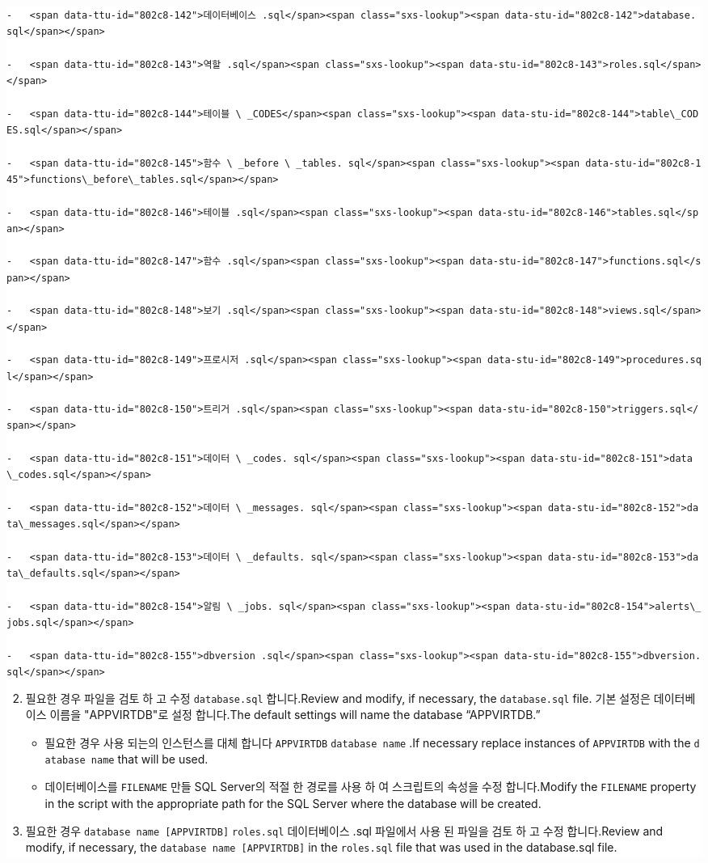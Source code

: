     -   <span data-ttu-id="802c8-142">데이터베이스 .sql</span><span class="sxs-lookup"><span data-stu-id="802c8-142">database.sql</span></span>

    -   <span data-ttu-id="802c8-143">역할 .sql</span><span class="sxs-lookup"><span data-stu-id="802c8-143">roles.sql</span></span>

    -   <span data-ttu-id="802c8-144">테이블 \ _CODES</span><span class="sxs-lookup"><span data-stu-id="802c8-144">table\_CODES.sql</span></span>

    -   <span data-ttu-id="802c8-145">함수 \ _before \ _tables. sql</span><span class="sxs-lookup"><span data-stu-id="802c8-145">functions\_before\_tables.sql</span></span>

    -   <span data-ttu-id="802c8-146">테이블 .sql</span><span class="sxs-lookup"><span data-stu-id="802c8-146">tables.sql</span></span>

    -   <span data-ttu-id="802c8-147">함수 .sql</span><span class="sxs-lookup"><span data-stu-id="802c8-147">functions.sql</span></span>

    -   <span data-ttu-id="802c8-148">보기 .sql</span><span class="sxs-lookup"><span data-stu-id="802c8-148">views.sql</span></span>

    -   <span data-ttu-id="802c8-149">프로시저 .sql</span><span class="sxs-lookup"><span data-stu-id="802c8-149">procedures.sql</span></span>

    -   <span data-ttu-id="802c8-150">트리거 .sql</span><span class="sxs-lookup"><span data-stu-id="802c8-150">triggers.sql</span></span>

    -   <span data-ttu-id="802c8-151">데이터 \ _codes. sql</span><span class="sxs-lookup"><span data-stu-id="802c8-151">data\_codes.sql</span></span>

    -   <span data-ttu-id="802c8-152">데이터 \ _messages. sql</span><span class="sxs-lookup"><span data-stu-id="802c8-152">data\_messages.sql</span></span>

    -   <span data-ttu-id="802c8-153">데이터 \ _defaults. sql</span><span class="sxs-lookup"><span data-stu-id="802c8-153">data\_defaults.sql</span></span>

    -   <span data-ttu-id="802c8-154">알림 \ _jobs. sql</span><span class="sxs-lookup"><span data-stu-id="802c8-154">alerts\_jobs.sql</span></span>

    -   <span data-ttu-id="802c8-155">dbversion .sql</span><span class="sxs-lookup"><span data-stu-id="802c8-155">dbversion.sql</span></span>

2.  <span data-ttu-id="802c8-156">필요한 경우 파일을 검토 하 고 수정 `database.sql` 합니다.</span><span class="sxs-lookup"><span data-stu-id="802c8-156">Review and modify, if necessary, the `database.sql` file.</span></span> <span data-ttu-id="802c8-157">기본 설정은 데이터베이스 이름을 "APPVIRTDB"로 설정 합니다.</span><span class="sxs-lookup"><span data-stu-id="802c8-157">The default settings will name the database “APPVIRTDB.”</span></span>

    -   <span data-ttu-id="802c8-158">필요한 경우 사용 되는의 인스턴스를 대체 합니다 `APPVIRTDB` `database name` .</span><span class="sxs-lookup"><span data-stu-id="802c8-158">If necessary replace instances of `APPVIRTDB` with the `database name` that will be used.</span></span>

    -   <span data-ttu-id="802c8-159">데이터베이스를 `FILENAME` 만들 SQL Server의 적절 한 경로를 사용 하 여 스크립트의 속성을 수정 합니다.</span><span class="sxs-lookup"><span data-stu-id="802c8-159">Modify the `FILENAME` property in the script with the appropriate path for the SQL Server where the database will be created.</span></span>

3.  <span data-ttu-id="802c8-160">필요한 경우 `database name [APPVIRTDB]` `roles.sql` 데이터베이스 .sql 파일에서 사용 된 파일을 검토 하 고 수정 합니다.</span><span class="sxs-lookup"><span data-stu-id="802c8-160">Review and modify, if necessary, the `database name [APPVIRTDB]` in the `roles.sql` file that was used in the database.sql file.</span></span>
